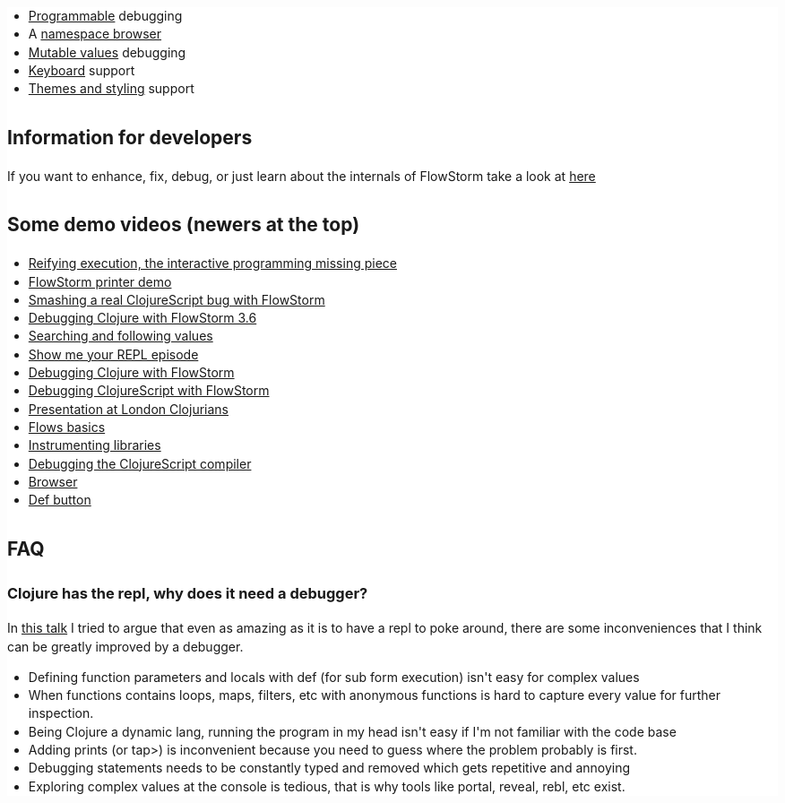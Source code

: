 - [Programmable](https://flow-storm.github.io/flow-storm-debugger/user_guide.html#_programmable_debugging) debugging
- A [namespace browser](https://flow-storm.github.io/flow-storm-debugger/user_guide.html#_browser_tool)
- [Mutable values](https://flow-storm.github.io/flow-storm-debugger/user_guide.html#_dealing_with_mutable_values) debugging
- [Keyboard](https://flow-storm.github.io/flow-storm-debugger/user_guide.html#_key_bindings) support
- [Themes and styling](https://flow-storm.github.io/flow-storm-debugger/user_guide.html#_styling_and_theming) support 

## Information for developers 

If you want to enhance, fix, debug, or just learn about the internals of FlowStorm take a look at
[here](./docs/dev_notes.md)

## Some demo videos (newers at the top)

- [Reifying execution, the interactive programming missing piece](https://www.youtube.com/watch?v=BuSpMvVU7j4&t=1394s)
- [FlowStorm printer demo](https://www.youtube.com/watch?v=06-MA4HSS24)
- [Smashing a real ClojureScript bug with FlowStorm](https://www.youtube.com/watch?v=4VXT-RHHuvI)
- [Debugging Clojure with FlowStorm 3.6](https://www.youtube.com/watch?v=Mmr1nO6uMzc)
- [Searching and following values](https://www.youtube.com/watch?v=CwXhy-QsZHw)
- [Show me your REPL episode](https://www.youtube.com/watch?v=2nH59edD5Uo)
- [Debugging Clojure with FlowStorm](https://www.youtube.com/watch?v=PbGVTVs1yiU)
- [Debugging ClojureScript with FlowStorm](https://www.youtube.com/watch?v=jMYl32lnMhI)
- [Presentation at London Clojurians](https://www.youtube.com/watch?v=A3AzlqNwUXc)
- [Flows basics](https://www.youtube.com/watch?v=YnpQMrkj4v8)
- [Instrumenting libraries](https://youtu.be/YnpQMrkj4v8?t=332)
- [Debugging the ClojureScript compiler](https://youtu.be/YnpQMrkj4v8?t=533)
- [Browser](https://www.youtube.com/watch?v=cnLwRzxrKDk)
- [Def button](https://youtu.be/cnLwRzxrKDk?t=103)

## FAQ

### Clojure has the repl, why does it need a debugger?

In [this talk](https://www.youtube.com/watch?v=A3AzlqNwUXc&t=934s) I tried to argue that even as amazing as it is to have a repl to poke around,
there are some inconveniences that I think can be greatly improved by a debugger.

   - Defining function parameters and locals with def (for sub form execution) isn't easy for complex values
   - When functions contains loops, maps, filters, etc with anonymous functions is hard to capture every value for further inspection.
   - Being Clojure a dynamic lang, running the program in my head isn't easy if I'm not familiar with the code base
   - Adding prints (or tap>) is inconvenient because you need to guess where the problem probably is first. 
   - Debugging statements needs to be constantly typed and removed which gets repetitive and annoying 
   - Exploring complex values at the console is tedious, that is why tools like portal, reveal, rebl, etc exist.
   